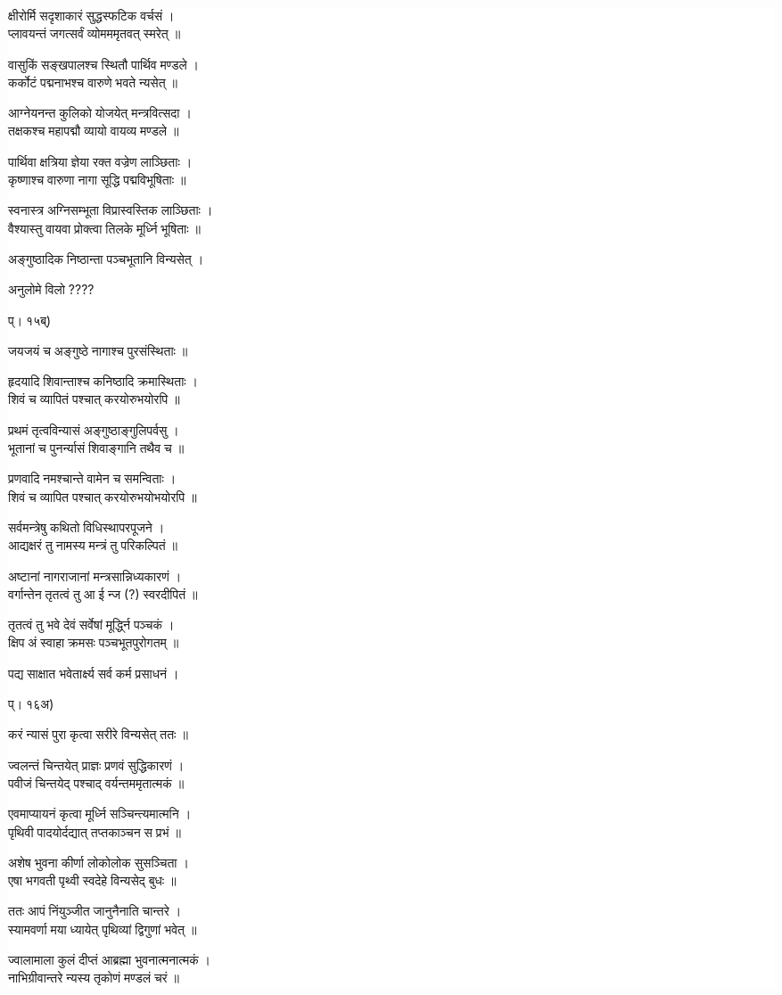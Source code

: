 क्षीरोर्मि सदृशाकारं सुद्धस्फटिक वर्चसं ।  
प्लावयन्तं जगत्सर्वं व्योमममृतवत् स्मरेत् ॥  
  
वासुकिं सङ्खपालश्च स्थितौ पार्थिव मण्डले ।  
कर्कोटं पद्मनाभश्च वारुणे भवते न्यसेत् ॥  
  
आग्नेयनन्त कुलिको योजयेत् मन्त्रवित्सदा ।  
तक्षकश्च महापद्मौ व्यायो वायव्य मण्डले ॥  
  
पार्थिवा क्षत्रिया ज्ञेया रक्त वज्रेण लाञ्छिताः ।  
कृष्णाश्च वारुणा नागा सूद्धि पद्मविभूषिताः ॥  
  
स्वनास्त्र अग्निसम्भूता विप्रास्वस्तिक लाञ्छिताः ।  
वैश्यास्तु वायवा प्रोक्त्वा तिलके मूर्ध्नि भूषिताः ॥  
  
अङ्गुष्ठादिक निष्ठान्ता पञ्चभूतानि विन्यसेत् ।  
  
अनुलोमे विलो ????  
  
प्। १५ब्)  
  
जयजयं च अङ्गुष्ठे नागाश्च पुरसंस्थिताः ॥  
  
हृदयादि शिवान्ताश्च कनिष्ठादि क्रमास्थिताः ।  
शिवं च व्यापितं पश्चात् करयोरुभयोरपि ॥  
  
प्रथमं तृत्वविन्यासं अङ्गुष्ठाङ्गुलिपर्वसु ।  
भूतानां च पुनर्न्यासं शिवाङ्गानि तथैव च ॥  
  
प्रणवादि नमश्चान्ते वामेन च समन्विताः ।  
शिवं च व्यापित पश्चात् करयोरुभयोभयोरपि ॥  
  
सर्वमन्त्रेषु कथितो विधिस्थापरपूजने ।  
आद्यक्षरं तु नामस्य मन्त्रं तु परिकल्पितं ॥  
  
अष्टानां नागराजानां मन्त्रसान्निध्यकारणं ।  
वर्गान्तेन तृतत्वं तु आ ई न्ज (?) स्वरदीपितं ॥  
  
तृतत्वं तु भवे देवं सर्वेषां मूर्द्ध्नि पञ्चकं ।  
क्षिप अं स्वाहा क्रमसः पञ्चभूतपुरोगतम् ॥  
  
पद्य साक्षात भवेतार्क्ष्य सर्व कर्म प्रसाधनं ।  
  
प्। १६अ)  
  
करं न्यासं पुरा कृत्वा सरीरे विन्यसेत् ततः ॥  
  
ज्वलन्तं चिन्तयेत् प्राज्ञः प्रणवं सुद्धिकारणं ।  
पवीजं चिन्तयेद् पश्चाद् वर्यन्तममृतात्मकं ॥  
  
एवमाप्यायनं कृत्वा मूर्ध्नि सञ्चिन्त्यमात्मनि ।  
पृथिवी पादयोर्दद्यात् तप्तकाञ्चन स प्रभं ॥  
  
अशेष भुवना कीर्णा लोकोलोक सुसञ्चिता ।  
एषा भगवती पृथ्वी स्वदेहे विन्यसेद् बुधः ॥  
  
ततः आपं निंयुञ्जीत जानुनैनाति चान्तरे ।  
स्यामवर्णा मया ध्यायेत् पृथिव्यां द्विगुणां भवेत् ॥  
  
ज्वालामाला कुलं दीप्तं आब्रह्मा भुवनात्मनात्मकं ।  
नाभिग्रीवान्तरे न्यस्य तृकोणं मण्डलं चरं ॥  
  